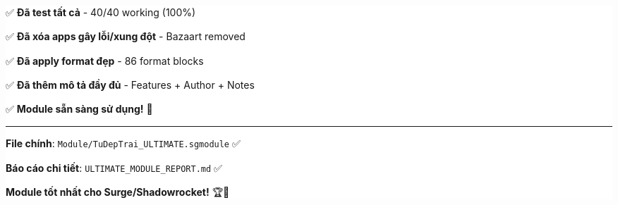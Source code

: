✅ **Đã test tất cả** - 40/40 working (100%)

✅ **Đã xóa apps gây lỗi/xung đột** - Bazaart removed

✅ **Đã apply format đẹp** - 86 format blocks

✅ **Đã thêm mô tả đầy đủ** - Features + Author + Notes

✅ **Module sẵn sàng sử dụng!** 🚀

---

**File chính**: `Module/TuDepTrai_ULTIMATE.sgmodule` ✅

**Báo cáo chi tiết**: `ULTIMATE_MODULE_REPORT.md` ✅

**Module tốt nhất cho Surge/Shadowrocket!** 🏆🎉
